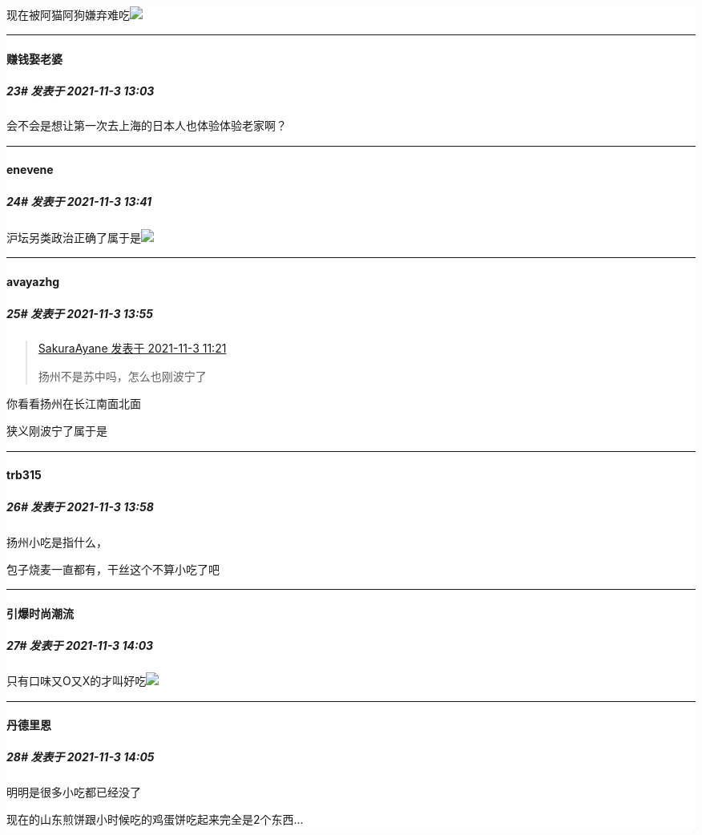 现在被阿猫阿狗嫌弃难吃<img src="https://static.saraba1st.com/image/smiley/face2017/049.png" referrerpolicy="no-referrer">

*****

####  赚钱娶老婆  
##### 23#       发表于 2021-11-3 13:03

会不会是想让第一次去上海的日本人也体验体验老家啊？

*****

####  enevene  
##### 24#       发表于 2021-11-3 13:41

沪坛另类政治正确了属于是<img src="https://static.saraba1st.com/image/smiley/face2017/037.png" referrerpolicy="no-referrer">

*****

####  avayazhg  
##### 25#       发表于 2021-11-3 13:55

<blockquote><a href="httphttps://bbs.saraba1st.com/2b/forum.php?mod=redirect&amp;goto=findpost&amp;pid=53392937&amp;ptid=2035465" target="_blank">SakuraAyane 发表于 2021-11-3 11:21</a>

扬州不是苏中吗，怎么也刚波宁了</blockquote>
你看看扬州在长江南面北面

狭义刚波宁了属于是

*****

####  trb315  
##### 26#       发表于 2021-11-3 13:58

扬州小吃是指什么，

包子烧麦一直都有，干丝这个不算小吃了吧

*****

####  引爆时尚潮流  
##### 27#       发表于 2021-11-3 14:03

只有口味又O又X的才叫好吃<img src="https://static.saraba1st.com/image/smiley/face2017/049.png" referrerpolicy="no-referrer">

*****

####  丹德里恩  
##### 28#       发表于 2021-11-3 14:05

明明是很多小吃都已经没了

现在的山东煎饼跟小时候吃的鸡蛋饼吃起来完全是2个东西...
